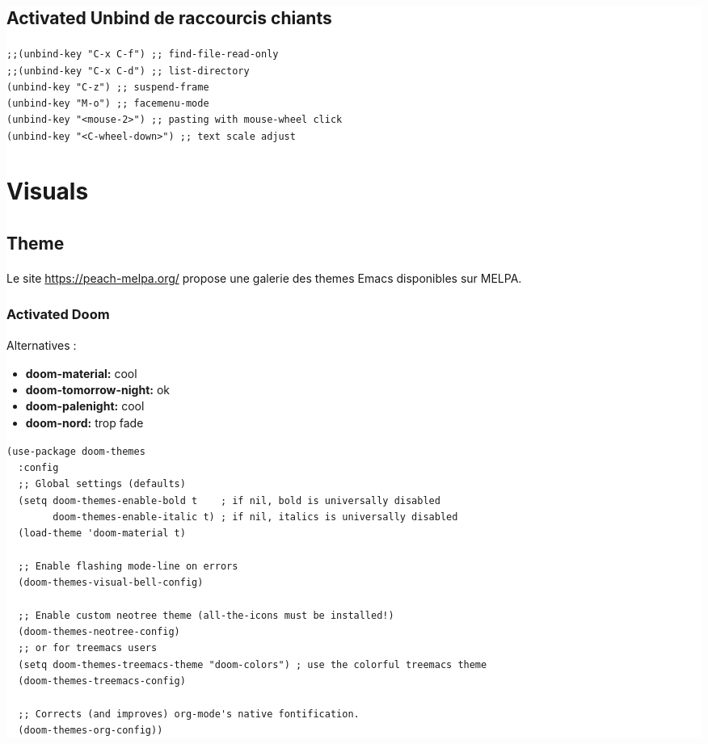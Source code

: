 
<a id="orgf9ca5f3"></a>

## Activated Unbind de raccourcis chiants

```emacs-lisp
;;(unbind-key "C-x C-f") ;; find-file-read-only
;;(unbind-key "C-x C-d") ;; list-directory
(unbind-key "C-z") ;; suspend-frame
(unbind-key "M-o") ;; facemenu-mode
(unbind-key "<mouse-2>") ;; pasting with mouse-wheel click
(unbind-key "<C-wheel-down>") ;; text scale adjust
```


<a id="orgb63f19d"></a>

# Visuals


<a id="org803c985"></a>

## Theme

Le site <https://peach-melpa.org/> propose une galerie des themes Emacs disponibles sur MELPA.


<a id="orgb51125d"></a>

### Activated Doom

Alternatives :

-   **doom-material:** cool
-   **doom-tomorrow-night:** ok
-   **doom-palenight:** cool
-   **doom-nord:** trop fade

```emacs-lisp
(use-package doom-themes
  :config
  ;; Global settings (defaults)
  (setq doom-themes-enable-bold t    ; if nil, bold is universally disabled
        doom-themes-enable-italic t) ; if nil, italics is universally disabled
  (load-theme 'doom-material t)

  ;; Enable flashing mode-line on errors
  (doom-themes-visual-bell-config)

  ;; Enable custom neotree theme (all-the-icons must be installed!)
  (doom-themes-neotree-config)
  ;; or for treemacs users
  (setq doom-themes-treemacs-theme "doom-colors") ; use the colorful treemacs theme
  (doom-themes-treemacs-config)

  ;; Corrects (and improves) org-mode's native fontification.
  (doom-themes-org-config))
```
